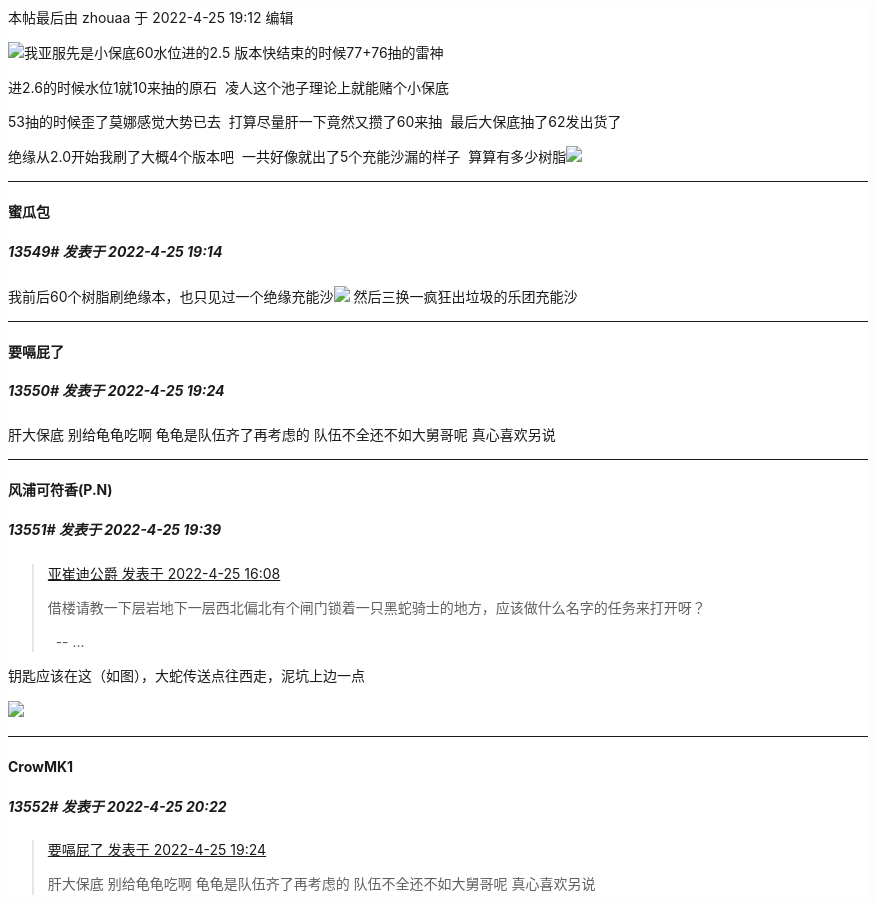 本帖最后由 zhouaa 于 2022-4-25 19:12 编辑 

<img src="https://static.saraba1st.com/image/smiley/face2017/067.png" referrerpolicy="no-referrer">我亚服先是小保底60水位进的2.5 版本快结束的时候77+76抽的雷神

进2.6的时候水位1就10来抽的原石  凌人这个池子理论上就能赌个小保底  

53抽的时候歪了莫娜感觉大势已去  打算尽量肝一下竟然又攒了60来抽  最后大保底抽了62发出货了 

绝缘从2.0开始我刷了大概4个版本吧  一共好像就出了5个充能沙漏的样子  算算有多少树脂<img src="https://static.saraba1st.com/image/smiley/face2017/067.png" referrerpolicy="no-referrer">



*****

####  蜜瓜包  
##### 13549#       发表于 2022-4-25 19:14

我前后60个树脂刷绝缘本，也只见过一个绝缘充能沙<img src="https://static.saraba1st.com/image/smiley/face2017/001.png" referrerpolicy="no-referrer">
然后三换一疯狂出垃圾的乐团充能沙



*****

####  要嗝屁了  
##### 13550#       发表于 2022-4-25 19:24

肝大保底 别给龟龟吃啊 龟龟是队伍齐了再考虑的 队伍不全还不如大舅哥呢 真心喜欢另说



*****

####  风浦可符香(P.N)  
##### 13551#       发表于 2022-4-25 19:39

<blockquote><a href="httphttps://bbs.saraba1st.com/2b/forum.php?mod=redirect&amp;goto=findpost&amp;pid=55580995&amp;ptid=2050817" target="_blank">亚崔迪公爵 发表于 2022-4-25 16:08</a>

借楼请教一下层岩地下一层西北偏北有个闸门锁着一只黑蛇骑士的地方，应该做什么名字的任务来打开呀？

  -- ...</blockquote>
钥匙应该在这（如图），大蛇传送点往西走，泥坑上边一点

<img src="https://img.youxi369.com/article/contents/2022/04/01/small_2022040142313895.png" referrerpolicy="no-referrer">



*****

####  CrowMK1  
##### 13552#       发表于 2022-4-25 20:22

<blockquote><a href="httphttps://bbs.saraba1st.com/2b/forum.php?mod=redirect&amp;goto=findpost&amp;pid=55583487&amp;ptid=2050817" target="_blank">要嗝屁了 发表于 2022-4-25 19:24</a>

肝大保底 别给龟龟吃啊 龟龟是队伍齐了再考虑的 队伍不全还不如大舅哥呢 真心喜欢另说
